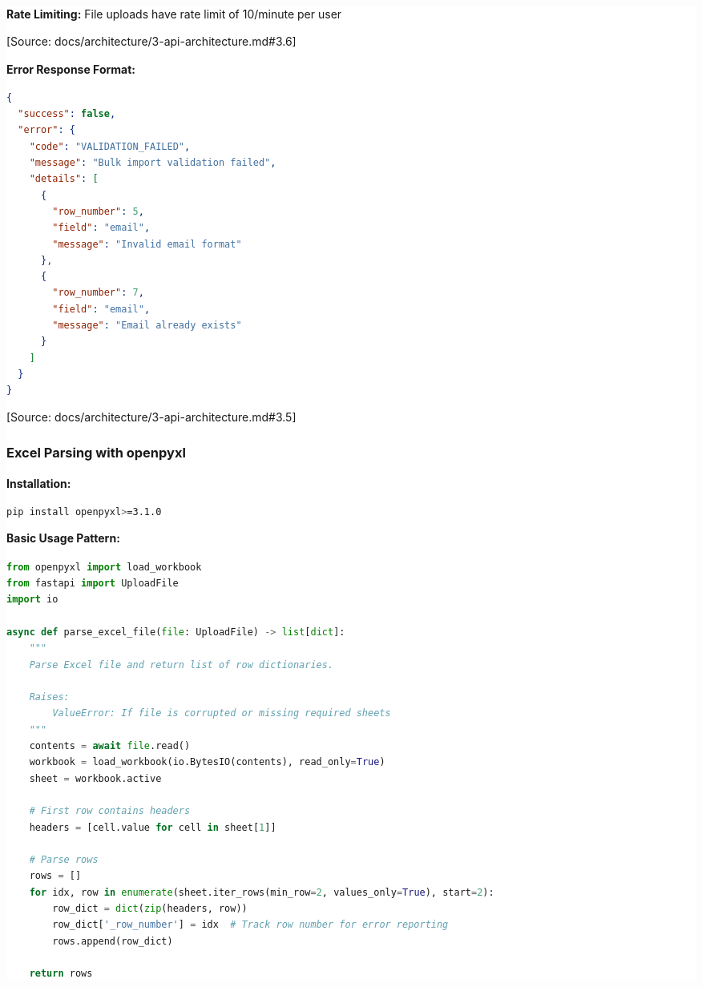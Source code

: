 **Rate Limiting:** File uploads have rate limit of 10/minute per user

[Source: docs/architecture/3-api-architecture.md#3.6]

**Error Response Format:**
```json
{
  "success": false,
  "error": {
    "code": "VALIDATION_FAILED",
    "message": "Bulk import validation failed",
    "details": [
      {
        "row_number": 5,
        "field": "email",
        "message": "Invalid email format"
      },
      {
        "row_number": 7,
        "field": "email",
        "message": "Email already exists"
      }
    ]
  }
}
```

[Source: docs/architecture/3-api-architecture.md#3.5]

### Excel Parsing with openpyxl

**Installation:**
```bash
pip install openpyxl>=3.1.0
```

**Basic Usage Pattern:**
```python
from openpyxl import load_workbook
from fastapi import UploadFile
import io

async def parse_excel_file(file: UploadFile) -> list[dict]:
    """
    Parse Excel file and return list of row dictionaries.

    Raises:
        ValueError: If file is corrupted or missing required sheets
    """
    contents = await file.read()
    workbook = load_workbook(io.BytesIO(contents), read_only=True)
    sheet = workbook.active

    # First row contains headers
    headers = [cell.value for cell in sheet[1]]

    # Parse rows
    rows = []
    for idx, row in enumerate(sheet.iter_rows(min_row=2, values_only=True), start=2):
        row_dict = dict(zip(headers, row))
        row_dict['_row_number'] = idx  # Track row number for error reporting
        rows.append(row_dict)

    return rows
```

